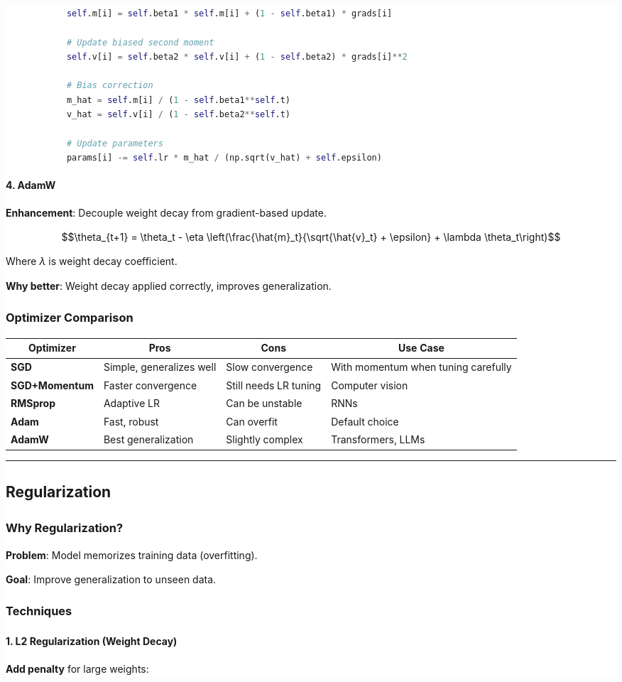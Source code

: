 ```python
            self.m[i] = self.beta1 * self.m[i] + (1 - self.beta1) * grads[i]
            
            # Update biased second moment
            self.v[i] = self.beta2 * self.v[i] + (1 - self.beta2) * grads[i]**2
            
            # Bias correction
            m_hat = self.m[i] / (1 - self.beta1**self.t)
            v_hat = self.v[i] / (1 - self.beta2**self.t)
            
            # Update parameters
            params[i] -= self.lr * m_hat / (np.sqrt(v_hat) + self.epsilon)
```

#### 4. AdamW

**Enhancement**: Decouple weight decay from gradient-based update.

$$\theta_{t+1} = \theta_t - \eta \left(\frac{\hat{m}_t}{\sqrt{\hat{v}_t} + \epsilon} + \lambda \theta_t\right)$$

Where $\lambda$ is weight decay coefficient.

**Why better**: Weight decay applied correctly, improves generalization.

### Optimizer Comparison

| Optimizer | Pros | Cons | Use Case |
|-----------|------|------|----------|
| **SGD** | Simple, generalizes well | Slow convergence | With momentum when tuning carefully |
| **SGD+Momentum** | Faster convergence | Still needs LR tuning | Computer vision |
| **RMSprop** | Adaptive LR | Can be unstable | RNNs |
| **Adam** | Fast, robust | Can overfit | Default choice |
| **AdamW** | Best generalization | Slightly complex | Transformers, LLMs |

---

## Regularization

### Why Regularization?

**Problem**: Model memorizes training data (overfitting).

**Goal**: Improve generalization to unseen data.

### Techniques

#### 1. L2 Regularization (Weight Decay)

**Add penalty** for large weights:
